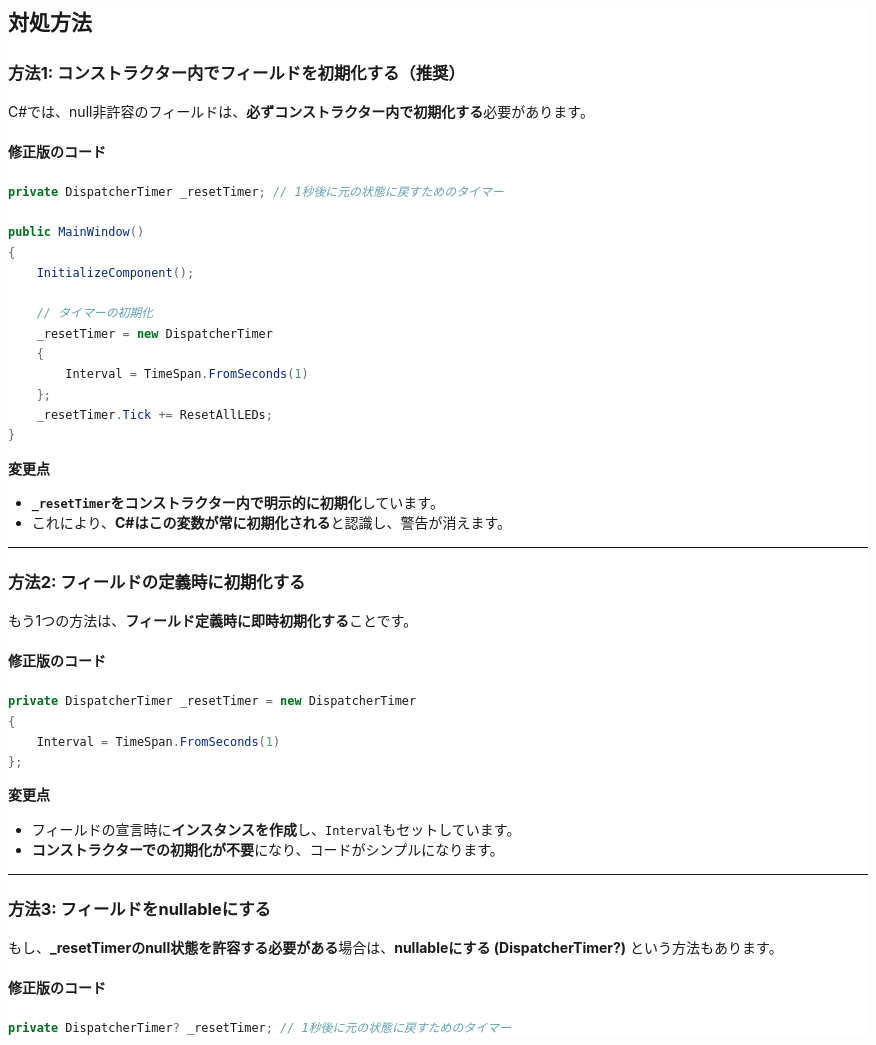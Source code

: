
## **対処方法**

### **方法1: コンストラクター内でフィールドを初期化する（推奨）**
C#では、null非許容のフィールドは、**必ずコンストラクター内で初期化する**必要があります。

#### **修正版のコード**
```csharp
private DispatcherTimer _resetTimer; // 1秒後に元の状態に戻すためのタイマー

public MainWindow()
{
    InitializeComponent();

    // タイマーの初期化
    _resetTimer = new DispatcherTimer
    {
        Interval = TimeSpan.FromSeconds(1)
    };
    _resetTimer.Tick += ResetAllLEDs;
}
```

**変更点**
- **`_resetTimer`をコンストラクター内で明示的に初期化**しています。
- これにより、**C#はこの変数が常に初期化される**と認識し、警告が消えます。

---

### **方法2: フィールドの定義時に初期化する**
もう1つの方法は、**フィールド定義時に即時初期化する**ことです。

#### **修正版のコード**
```csharp
private DispatcherTimer _resetTimer = new DispatcherTimer
{
    Interval = TimeSpan.FromSeconds(1)
};
```

**変更点**
- フィールドの宣言時に**インスタンスを作成**し、`Interval`もセットしています。
- **コンストラクターでの初期化が不要**になり、コードがシンプルになります。

---

### **方法3: フィールドをnullableにする**
もし、**_resetTimerのnull状態を許容する必要がある**場合は、**nullableにする (DispatcherTimer?)** という方法もあります。

#### **修正版のコード**
```csharp
private DispatcherTimer? _resetTimer; // 1秒後に元の状態に戻すためのタイマー
```
